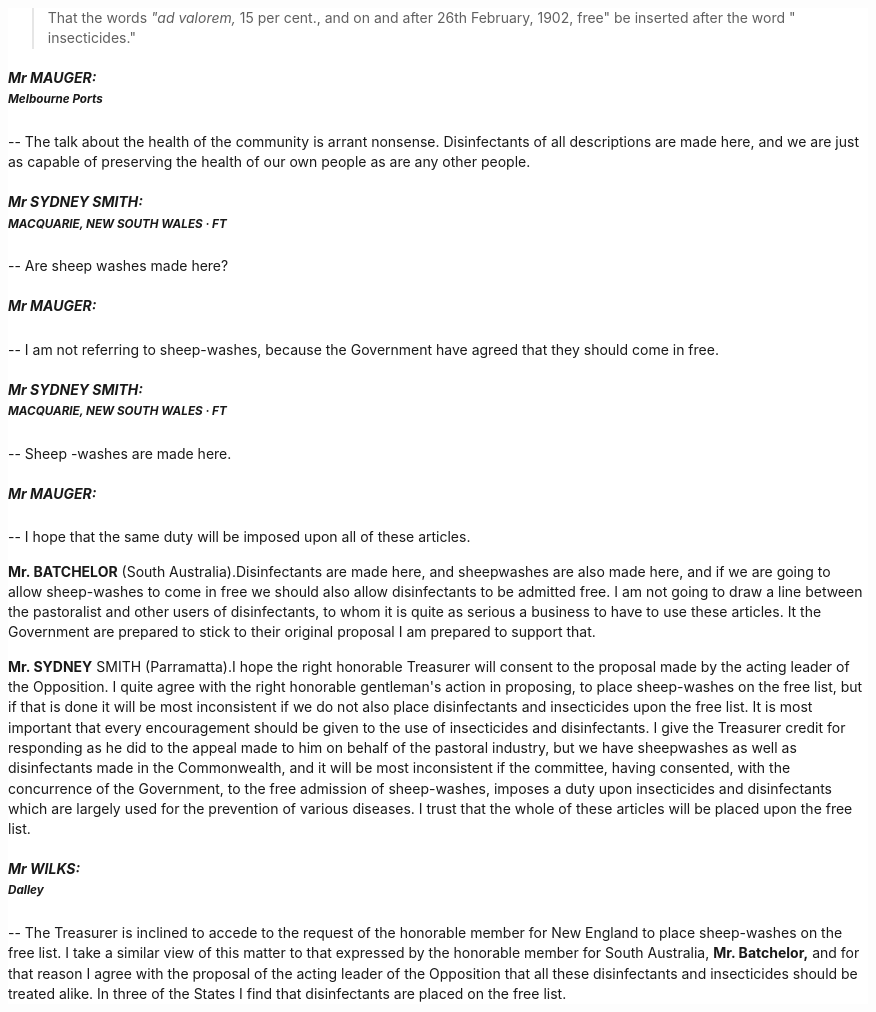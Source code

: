   >That the words  *"ad valorem,*  15 per cent., and on and after 26th February, 1902, free" be inserted after the word " insecticides." 

##### Mr MAUGER:<br><small class="text-muted">Melbourne Ports</small>

-- The talk about the health of the community is arrant nonsense. Disinfectants of all descriptions are made here, and we are just as capable of preserving the health of our own people as are any other people. 

##### Mr SYDNEY SMITH:<br><small class="text-muted">MACQUARIE, NEW SOUTH WALES &middot; FT</small>

-- Are sheep washes made here? 

##### Mr MAUGER:

-- I am not referring to sheep-washes, because the Government have agreed that they should come in free. 

##### Mr SYDNEY SMITH:<br><small class="text-muted">MACQUARIE, NEW SOUTH WALES &middot; FT</small>

-- Sheep -washes are made here. 

##### Mr MAUGER:

-- I hope that the same duty will be imposed upon all of these articles. 


 **Mr. BATCHELOR** (South Australia).Disinfectants are made here, and sheepwashes are also made here, and if we are going to allow sheep-washes to come in free we should also allow disinfectants to be admitted free. I am not going to draw a line between the pastoralist and other users of disinfectants, to whom it is quite as serious a business to have to use these articles. It the Government are prepared to stick to their original proposal I am prepared to support that. 


 **Mr. SYDNEY** SMITH (Parramatta).I hope the right honorable Treasurer will consent to the proposal made by the acting leader of the Opposition. I quite agree with the right honorable gentleman's action in proposing, to place sheep-washes on the free list, but if that is done it will be most inconsistent if we do not also place disinfectants and insecticides upon the free list. It is most important that every encouragement should be given to the use of insecticides and disinfectants. I give the Treasurer credit for responding as he did to the appeal made to him on behalf of the pastoral industry, but we have sheepwashes as well as disinfectants made in the Commonwealth, and it will be most inconsistent if the committee, having consented, with the concurrence of the Government, to the free admission of sheep-washes, imposes a duty upon insecticides and disinfectants which are largely used for the prevention of various diseases. I trust that the whole of these articles will be placed upon the free list. 

##### Mr WILKS:<br><small class="text-muted">Dalley</small>

-- The Treasurer is inclined to accede to the request of the honorable member for New England to place sheep-washes on the free list. I take a similar view of this matter to that expressed by the honorable member for South Australia,  **Mr. Batchelor,**  and for that reason I agree with the proposal of the acting leader of the Opposition that all these disinfectants and insecticides should be treated alike. In three of the States I find that disinfectants are placed on the free list. 
